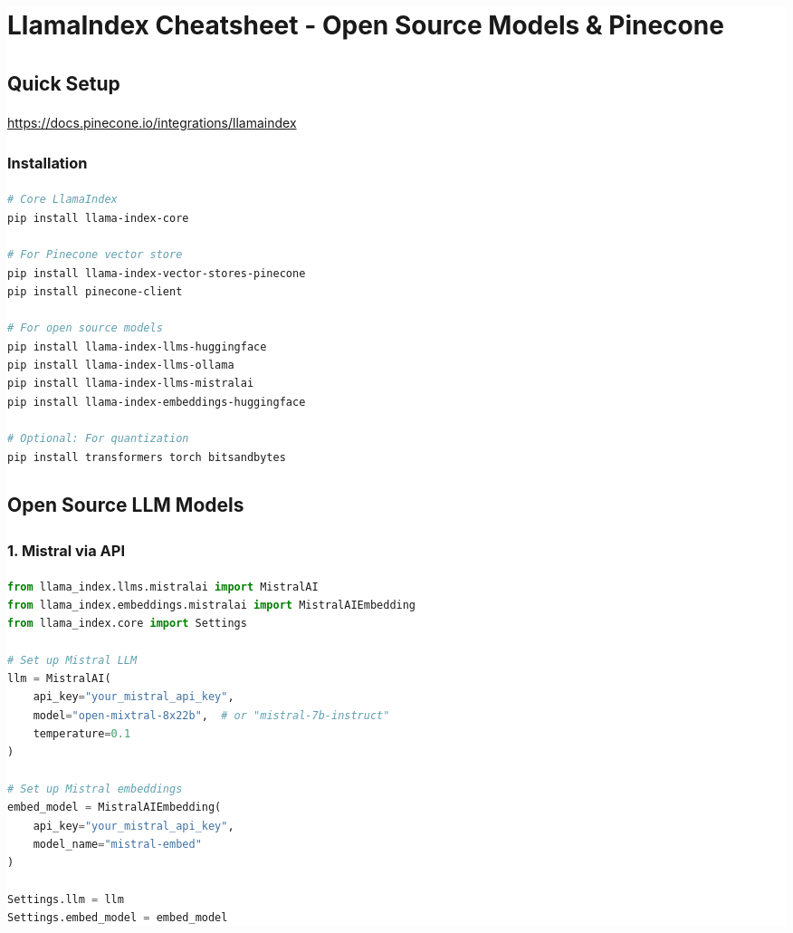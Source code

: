 # LlamaIndex Cheatsheet - Open Source Models & Pinecone

## Quick Setup

https://docs.pinecone.io/integrations/llamaindex

### Installation
```bash
# Core LlamaIndex
pip install llama-index-core

# For Pinecone vector store
pip install llama-index-vector-stores-pinecone
pip install pinecone-client

# For open source models
pip install llama-index-llms-huggingface
pip install llama-index-llms-ollama
pip install llama-index-llms-mistralai
pip install llama-index-embeddings-huggingface

# Optional: For quantization
pip install transformers torch bitsandbytes
```

## Open Source LLM Models

### 1. Mistral via API
```python
from llama_index.llms.mistralai import MistralAI
from llama_index.embeddings.mistralai import MistralAIEmbedding
from llama_index.core import Settings

# Set up Mistral LLM
llm = MistralAI(
    api_key="your_mistral_api_key",
    model="open-mixtral-8x22b",  # or "mistral-7b-instruct"
    temperature=0.1
)

# Set up Mistral embeddings
embed_model = MistralAIEmbedding(
    api_key="your_mistral_api_key",
    model_name="mistral-embed"
)

Settings.llm = llm
Settings.embed_model = embed_model
```

